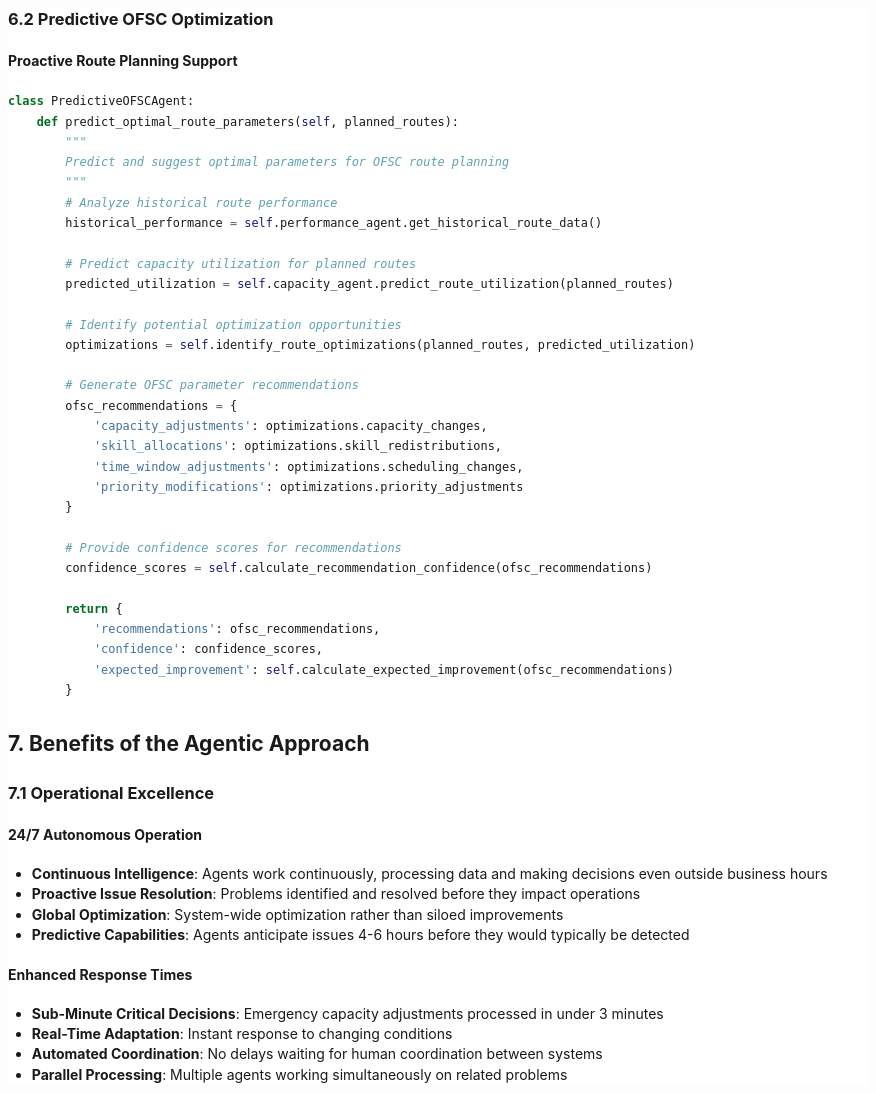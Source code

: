 ### 6.2 Predictive OFSC Optimization

#### Proactive Route Planning Support
```python
class PredictiveOFSCAgent:
    def predict_optimal_route_parameters(self, planned_routes):
        """
        Predict and suggest optimal parameters for OFSC route planning
        """
        # Analyze historical route performance
        historical_performance = self.performance_agent.get_historical_route_data()
        
        # Predict capacity utilization for planned routes
        predicted_utilization = self.capacity_agent.predict_route_utilization(planned_routes)
        
        # Identify potential optimization opportunities
        optimizations = self.identify_route_optimizations(planned_routes, predicted_utilization)
        
        # Generate OFSC parameter recommendations
        ofsc_recommendations = {
            'capacity_adjustments': optimizations.capacity_changes,
            'skill_allocations': optimizations.skill_redistributions,
            'time_window_adjustments': optimizations.scheduling_changes,
            'priority_modifications': optimizations.priority_adjustments
        }
        
        # Provide confidence scores for recommendations
        confidence_scores = self.calculate_recommendation_confidence(ofsc_recommendations)
        
        return {
            'recommendations': ofsc_recommendations,
            'confidence': confidence_scores,
            'expected_improvement': self.calculate_expected_improvement(ofsc_recommendations)
        }
```

## 7. Benefits of the Agentic Approach

### 7.1 Operational Excellence

#### 24/7 Autonomous Operation
- **Continuous Intelligence**: Agents work continuously, processing data and making decisions even outside business hours
- **Proactive Issue Resolution**: Problems identified and resolved before they impact operations
- **Global Optimization**: System-wide optimization rather than siloed improvements
- **Predictive Capabilities**: Agents anticipate issues 4-6 hours before they would typically be detected

#### Enhanced Response Times
- **Sub-Minute Critical Decisions**: Emergency capacity adjustments processed in under 3 minutes
- **Real-Time Adaptation**: Instant response to changing conditions
- **Automated Coordination**: No delays waiting for human coordination between systems
- **Parallel Processing**: Multiple agents working simultaneously on related problems
